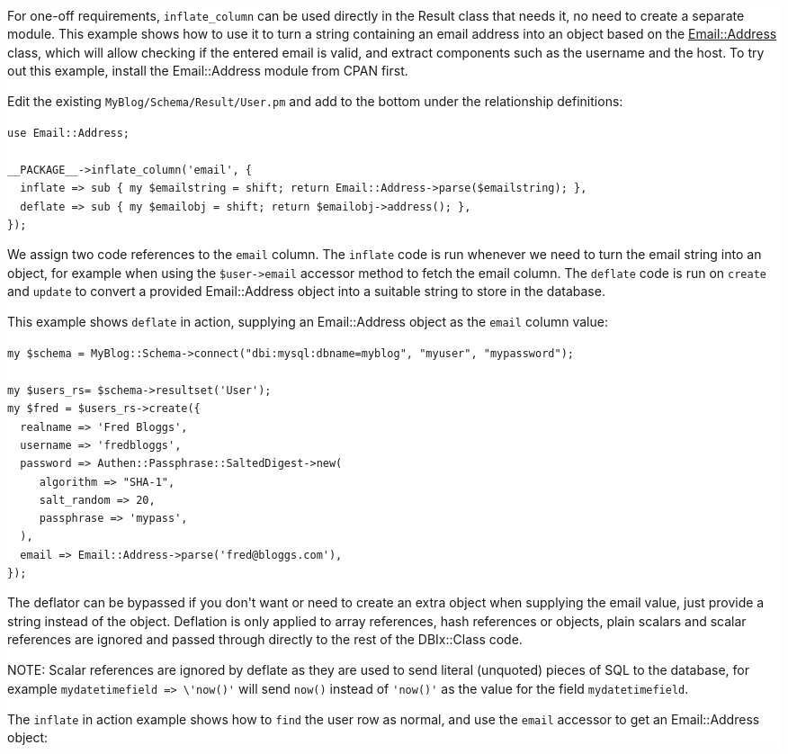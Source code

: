 For one-off requirements, `inflate_column` can be used directly in the
Result class that needs it, no need to create a separate module. This
example shows how to use it to turn a string containing an email
address into an object based on the
[Email::Address](http://metacpan.org/module/Email::Address) class,
which will allow checking if the entered email is valid, and extract
components such as the username and the host. To try out this example,
install the Email::Address module from CPAN first.

Edit the existing `MyBlog/Schema/Result/User.pm` and add to the bottom
under the relationship definitions:

    use Email::Address;
    
    __PACKAGE__->inflate_column('email', {
      inflate => sub { my $emailstring = shift; return Email::Address->parse($emailstring); },
      deflate => sub { my $emailobj = shift; return $emailobj->address(); },
    });
    
We assign two code references to the `email` column. The `inflate`
code is run whenever we need to turn the email string into an object,
for example when using the `$user->email` accessor method to fetch the
email column. The `deflate` code is run on `create` and `update` to
convert a provided Email::Address object into a suitable string to
store in the database.

This example shows `deflate` in action, supplying an Email::Address
object as the `email` column value:

    my $schema = MyBlog::Schema->connect("dbi:mysql:dbname=myblog", "myuser", "mypassword");

    my $users_rs= $schema->resultset('User');
    my $fred = $users_rs->create({ 
      realname => 'Fred Bloggs',
      username => 'fredbloggs',
      password => Authen::Passphrase::SaltedDigest->new(
         algorithm => "SHA-1", 
         salt_random => 20,
         passphrase => 'mypass',
      ),
      email => Email::Address->parse('fred@bloggs.com'),
    });
    
The deflator can be bypassed if you don't want or need to create an
extra object when supplying the email value, just provide a string
instead of the object. Deflation is only applied to array references,
hash references or objects, plain scalars and scalar references are
ignored and passed through directly to the rest of the DBIx::Class
code.

NOTE: Scalar references are ignored by deflate as they are used to
send literal (unquoted) pieces of SQL to the database, for example
`mydatetimefield => \'now()'` will send `now()` instead of `'now()'`
as the value for the field `mydatetimefield`.

The `inflate` in action example shows how to `find` the user row as
normal, and use the `email` accessor to get an Email::Address object:
